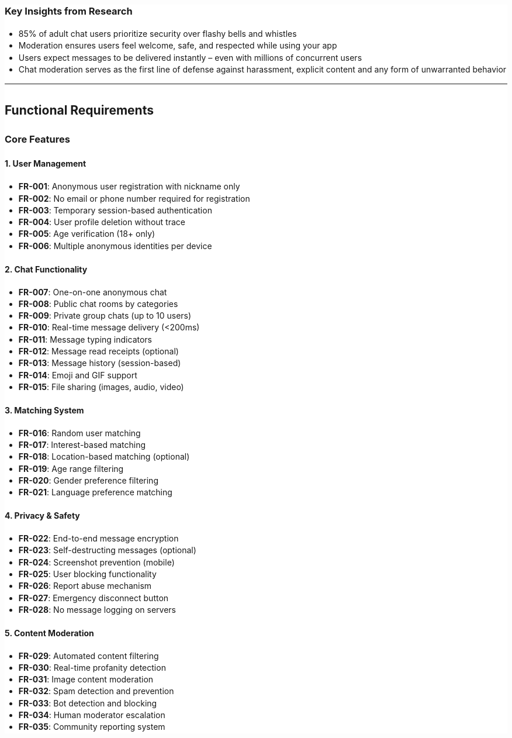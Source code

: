 ### Key Insights from Research
- 85% of adult chat users prioritize security over flashy bells and whistles
- Moderation ensures users feel welcome, safe, and respected while using your app
- Users expect messages to be delivered instantly – even with millions of concurrent users
- Chat moderation serves as the first line of defense against harassment, explicit content and any form of unwarranted behavior

---

## Functional Requirements

### Core Features

#### 1. User Management
- **FR-001**: Anonymous user registration with nickname only
- **FR-002**: No email or phone number required for registration
- **FR-003**: Temporary session-based authentication
- **FR-004**: User profile deletion without trace
- **FR-005**: Age verification (18+ only)
- **FR-006**: Multiple anonymous identities per device

#### 2. Chat Functionality
- **FR-007**: One-on-one anonymous chat
- **FR-008**: Public chat rooms by categories
- **FR-009**: Private group chats (up to 10 users)
- **FR-010**: Real-time message delivery (<200ms)
- **FR-011**: Message typing indicators
- **FR-012**: Message read receipts (optional)
- **FR-013**: Message history (session-based)
- **FR-014**: Emoji and GIF support
- **FR-015**: File sharing (images, audio, video)

#### 3. Matching System
- **FR-016**: Random user matching
- **FR-017**: Interest-based matching
- **FR-018**: Location-based matching (optional)
- **FR-019**: Age range filtering
- **FR-020**: Gender preference filtering
- **FR-021**: Language preference matching

#### 4. Privacy & Safety
- **FR-022**: End-to-end message encryption
- **FR-023**: Self-destructing messages (optional)
- **FR-024**: Screenshot prevention (mobile)
- **FR-025**: User blocking functionality
- **FR-026**: Report abuse mechanism
- **FR-027**: Emergency disconnect button
- **FR-028**: No message logging on servers

#### 5. Content Moderation
- **FR-029**: Automated content filtering
- **FR-030**: Real-time profanity detection
- **FR-031**: Image content moderation
- **FR-032**: Spam detection and prevention
- **FR-033**: Bot detection and blocking
- **FR-034**: Human moderator escalation
- **FR-035**: Community reporting system
